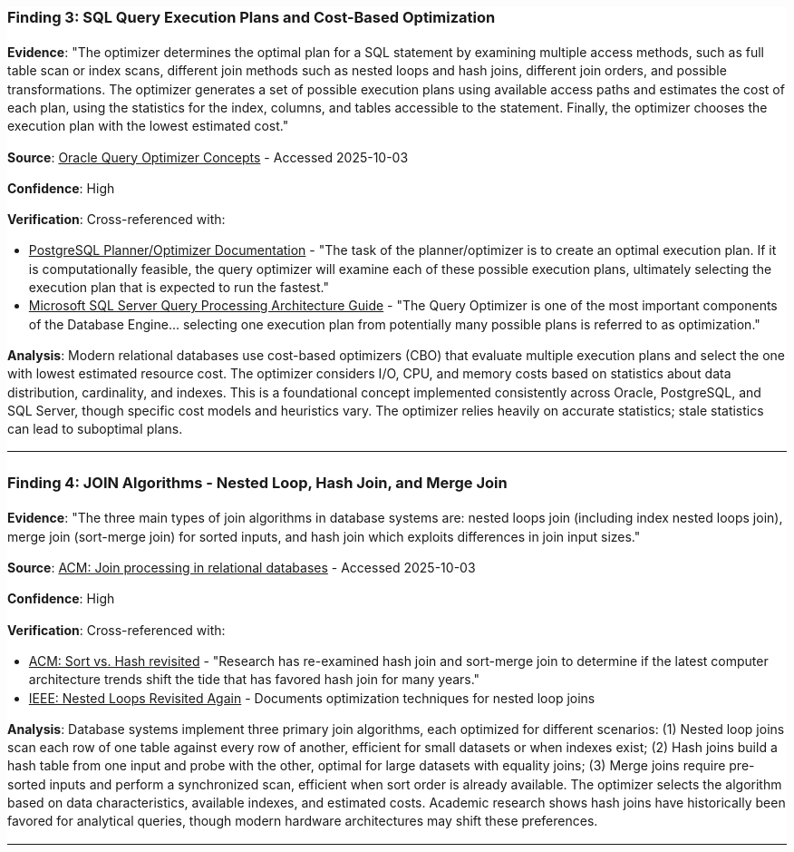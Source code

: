 
### Finding 3: SQL Query Execution Plans and Cost-Based Optimization

**Evidence**: "The optimizer determines the optimal plan for a SQL statement by examining multiple access methods, such as full table scan or index scans, different join methods such as nested loops and hash joins, different join orders, and possible transformations. The optimizer generates a set of possible execution plans using available access paths and estimates the cost of each plan, using the statistics for the index, columns, and tables accessible to the statement. Finally, the optimizer chooses the execution plan with the lowest estimated cost."

**Source**: [Oracle Query Optimizer Concepts](https://docs.oracle.com/en/database/oracle/oracle-database/19/tgsql/query-optimizer-concepts.html) - Accessed 2025-10-03

**Confidence**: High

**Verification**: Cross-referenced with:
- [PostgreSQL Planner/Optimizer Documentation](https://www.postgresql.org/docs/current/planner-optimizer.html) - "The task of the planner/optimizer is to create an optimal execution plan. If it is computationally feasible, the query optimizer will examine each of these possible execution plans, ultimately selecting the execution plan that is expected to run the fastest."
- [Microsoft SQL Server Query Processing Architecture Guide](https://learn.microsoft.com/en-us/sql/relational-databases/query-processing-architecture-guide) - "The Query Optimizer is one of the most important components of the Database Engine... selecting one execution plan from potentially many possible plans is referred to as optimization."

**Analysis**: Modern relational databases use cost-based optimizers (CBO) that evaluate multiple execution plans and select the one with lowest estimated resource cost. The optimizer considers I/O, CPU, and memory costs based on statistics about data distribution, cardinality, and indexes. This is a foundational concept implemented consistently across Oracle, PostgreSQL, and SQL Server, though specific cost models and heuristics vary. The optimizer relies heavily on accurate statistics; stale statistics can lead to suboptimal plans.

---

### Finding 4: JOIN Algorithms - Nested Loop, Hash Join, and Merge Join

**Evidence**: "The three main types of join algorithms in database systems are: nested loops join (including index nested loops join), merge join (sort-merge join) for sorted inputs, and hash join which exploits differences in join input sizes."

**Source**: [ACM: Join processing in relational databases](https://dl.acm.org/doi/10.1145/128762.128764) - Accessed 2025-10-03

**Confidence**: High

**Verification**: Cross-referenced with:
- [ACM: Sort vs. Hash revisited](https://dl.acm.org/doi/10.14778/1687553.1687564) - "Research has re-examined hash join and sort-merge join to determine if the latest computer architecture trends shift the tide that has favored hash join for many years."
- [IEEE: Nested Loops Revisited Again](https://ieeexplore.ieee.org/document/10184629) - Documents optimization techniques for nested loop joins

**Analysis**: Database systems implement three primary join algorithms, each optimized for different scenarios: (1) Nested loop joins scan each row of one table against every row of another, efficient for small datasets or when indexes exist; (2) Hash joins build a hash table from one input and probe with the other, optimal for large datasets with equality joins; (3) Merge joins require pre-sorted inputs and perform a synchronized scan, efficient when sort order is already available. The optimizer selects the algorithm based on data characteristics, available indexes, and estimated costs. Academic research shows hash joins have historically been favored for analytical queries, though modern hardware architectures may shift these preferences.

---